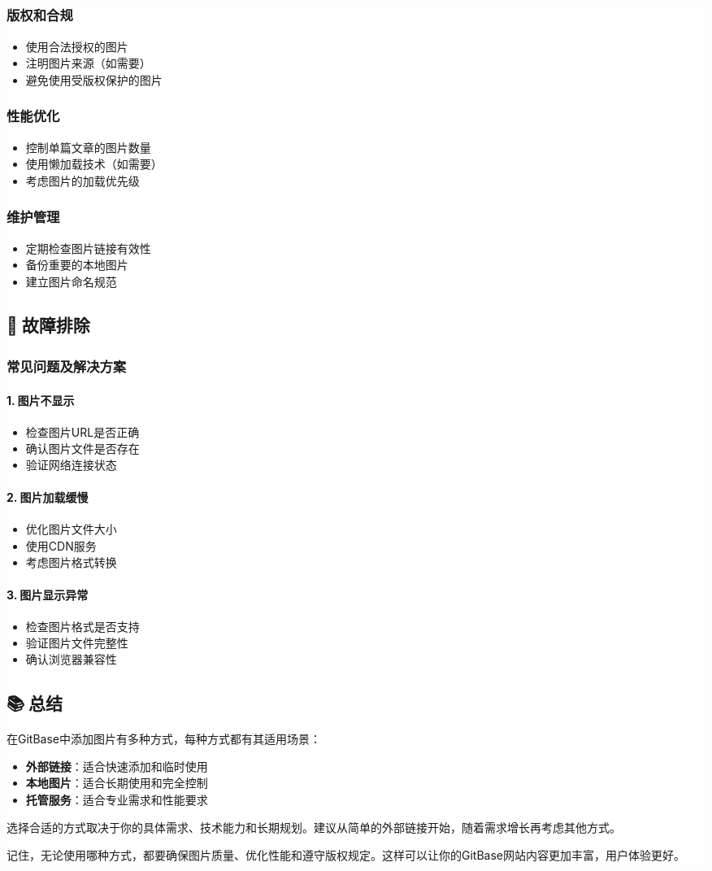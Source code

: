### 版权和合规
- 使用合法授权的图片
- 注明图片来源（如需要）
- 避免使用受版权保护的图片

### 性能优化
- 控制单篇文章的图片数量
- 使用懒加载技术（如需要）
- 考虑图片的加载优先级

### 维护管理
- 定期检查图片链接有效性
- 备份重要的本地图片
- 建立图片命名规范

## 🔧 故障排除

### 常见问题及解决方案

#### 1. 图片不显示
- 检查图片URL是否正确
- 确认图片文件是否存在
- 验证网络连接状态

#### 2. 图片加载缓慢
- 优化图片文件大小
- 使用CDN服务
- 考虑图片格式转换

#### 3. 图片显示异常
- 检查图片格式是否支持
- 验证图片文件完整性
- 确认浏览器兼容性

## 📚 总结

在GitBase中添加图片有多种方式，每种方式都有其适用场景：

- **外部链接**：适合快速添加和临时使用
- **本地图片**：适合长期使用和完全控制
- **托管服务**：适合专业需求和性能要求

选择合适的方式取决于你的具体需求、技术能力和长期规划。建议从简单的外部链接开始，随着需求增长再考虑其他方式。

记住，无论使用哪种方式，都要确保图片质量、优化性能和遵守版权规定。这样可以让你的GitBase网站内容更加丰富，用户体验更好。
